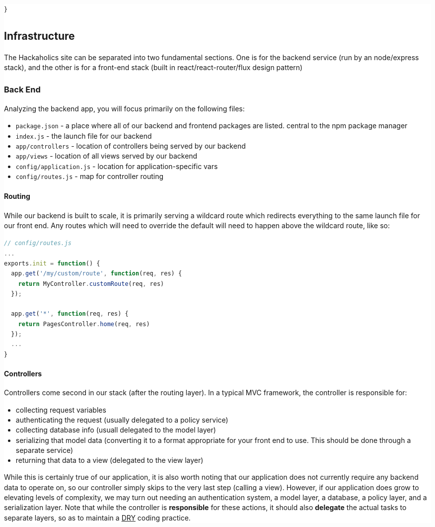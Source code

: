 ```js
}
```

## Infrastructure
The Hackaholics site can be separated into two fundamental sections. One is for the backend service (run by an node/express stack), and the other is for a front-end stack (built in react/react-router/flux design pattern)

### Back End
Analyzing the backend app, you will focus primarily on the following files:

* `package.json` - a place where all of our backend and frontend packages are listed. central to the npm package manager
* `index.js` - the launch file for our backend
* `app/controllers` - location of controllers being served by our backend
* `app/views` - location of all views served by our backend
* `config/application.js` - location for application-specific vars
* `config/routes.js` - map for controller routing

#### Routing
While our backend is built to scale, it is primarily serving a wildcard route which redirects everything to the same launch file for our front end. Any routes which will need to override the default will need to happen above the wildcard route, like so:

```javascript
// config/routes.js
...
exports.init = function() {
  app.get('/my/custom/route', function(req, res) {
    return MyController.customRoute(req, res)
  });

  app.get('*', function(req, res) {
    return PagesController.home(req, res)
  });
  ...
}
```

#### Controllers
Controllers come second in our stack (after the routing layer). In a typical MVC framework, the controller is responsible for:

* collecting request variables
* authenticating the request (usually delegated to a policy service)
* collecting database info (usuall delegated to the model layer)
* serializing that model data (converting it to a format appropriate for your front end to use. This should be done through a separate service)
* returning that data to a view (delegated to the view layer)

While this is certainly true of our application, it is also worth noting that our application does not currently require any backend data to operate on, so our controller simply skips to the very last step (calling a view). However, if our application does grow to elevating levels of complexity, we may turn out needing an authentication system, a model layer, a database, a policy layer, and a serialization layer. Note that while the controller is **responsible** for these actions, it should also **delegate** the actual tasks to separate layers, so as to maintain a [DRY](https://en.wikipedia.org/wiki/Don%27t_repeat_yourself) coding practice.
